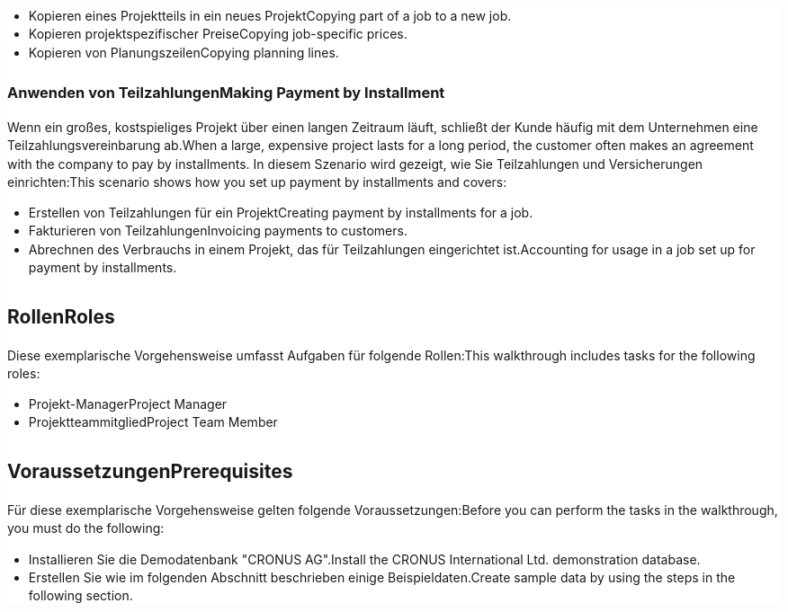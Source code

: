 -   <span data-ttu-id="2c27c-126">Kopieren eines Projektteils in ein neues Projekt</span><span class="sxs-lookup"><span data-stu-id="2c27c-126">Copying part of a job to a new job.</span></span>  
-   <span data-ttu-id="2c27c-127">Kopieren projektspezifischer Preise</span><span class="sxs-lookup"><span data-stu-id="2c27c-127">Copying job-specific prices.</span></span>  
-   <span data-ttu-id="2c27c-128">Kopieren von Planungszeilen</span><span class="sxs-lookup"><span data-stu-id="2c27c-128">Copying planning lines.</span></span>  

### <a name="making-payment-by-installment"></a><span data-ttu-id="2c27c-129">Anwenden von Teilzahlungen</span><span class="sxs-lookup"><span data-stu-id="2c27c-129">Making Payment by Installment</span></span>  
 <span data-ttu-id="2c27c-130">Wenn ein großes, kostspieliges Projekt über einen langen Zeitraum läuft, schließt der Kunde häufig mit dem Unternehmen eine Teilzahlungsvereinbarung ab.</span><span class="sxs-lookup"><span data-stu-id="2c27c-130">When a large, expensive project lasts for a long period, the customer often makes an agreement with the company to pay by installments.</span></span> <span data-ttu-id="2c27c-131">In diesem Szenario wird gezeigt, wie Sie Teilzahlungen und Versicherungen einrichten:</span><span class="sxs-lookup"><span data-stu-id="2c27c-131">This scenario shows how you set up payment by installments and covers:</span></span>  

-   <span data-ttu-id="2c27c-132">Erstellen von Teilzahlungen für ein Projekt</span><span class="sxs-lookup"><span data-stu-id="2c27c-132">Creating payment by installments for a job.</span></span>  
-   <span data-ttu-id="2c27c-133">Fakturieren von Teilzahlungen</span><span class="sxs-lookup"><span data-stu-id="2c27c-133">Invoicing payments to customers.</span></span>  
-   <span data-ttu-id="2c27c-134">Abrechnen des Verbrauchs in einem Projekt, das für Teilzahlungen eingerichtet ist.</span><span class="sxs-lookup"><span data-stu-id="2c27c-134">Accounting for usage in a job set up for payment by installments.</span></span>  

## <a name="roles"></a><span data-ttu-id="2c27c-135">Rollen</span><span class="sxs-lookup"><span data-stu-id="2c27c-135">Roles</span></span>  
 <span data-ttu-id="2c27c-136">Diese exemplarische Vorgehensweise umfasst Aufgaben für folgende Rollen:</span><span class="sxs-lookup"><span data-stu-id="2c27c-136">This walkthrough includes tasks for the following roles:</span></span>  

-   <span data-ttu-id="2c27c-137">Projekt-Manager</span><span class="sxs-lookup"><span data-stu-id="2c27c-137">Project Manager</span></span>  
-   <span data-ttu-id="2c27c-138">Projektteammitglied</span><span class="sxs-lookup"><span data-stu-id="2c27c-138">Project Team Member</span></span>  

## <a name="prerequisites"></a><span data-ttu-id="2c27c-139">Voraussetzungen</span><span class="sxs-lookup"><span data-stu-id="2c27c-139">Prerequisites</span></span>  
 <span data-ttu-id="2c27c-140">Für diese exemplarische Vorgehensweise gelten folgende Voraussetzungen:</span><span class="sxs-lookup"><span data-stu-id="2c27c-140">Before you can perform the tasks in the walkthrough, you must do the following:</span></span>  

-   <span data-ttu-id="2c27c-141">Installieren Sie die Demodatenbank "CRONUS AG".</span><span class="sxs-lookup"><span data-stu-id="2c27c-141">Install the CRONUS International Ltd. demonstration database.</span></span>
-   <span data-ttu-id="2c27c-142">Erstellen Sie wie im folgenden Abschnitt beschrieben einige Beispieldaten.</span><span class="sxs-lookup"><span data-stu-id="2c27c-142">Create sample data by using the steps in the following section.</span></span>  
